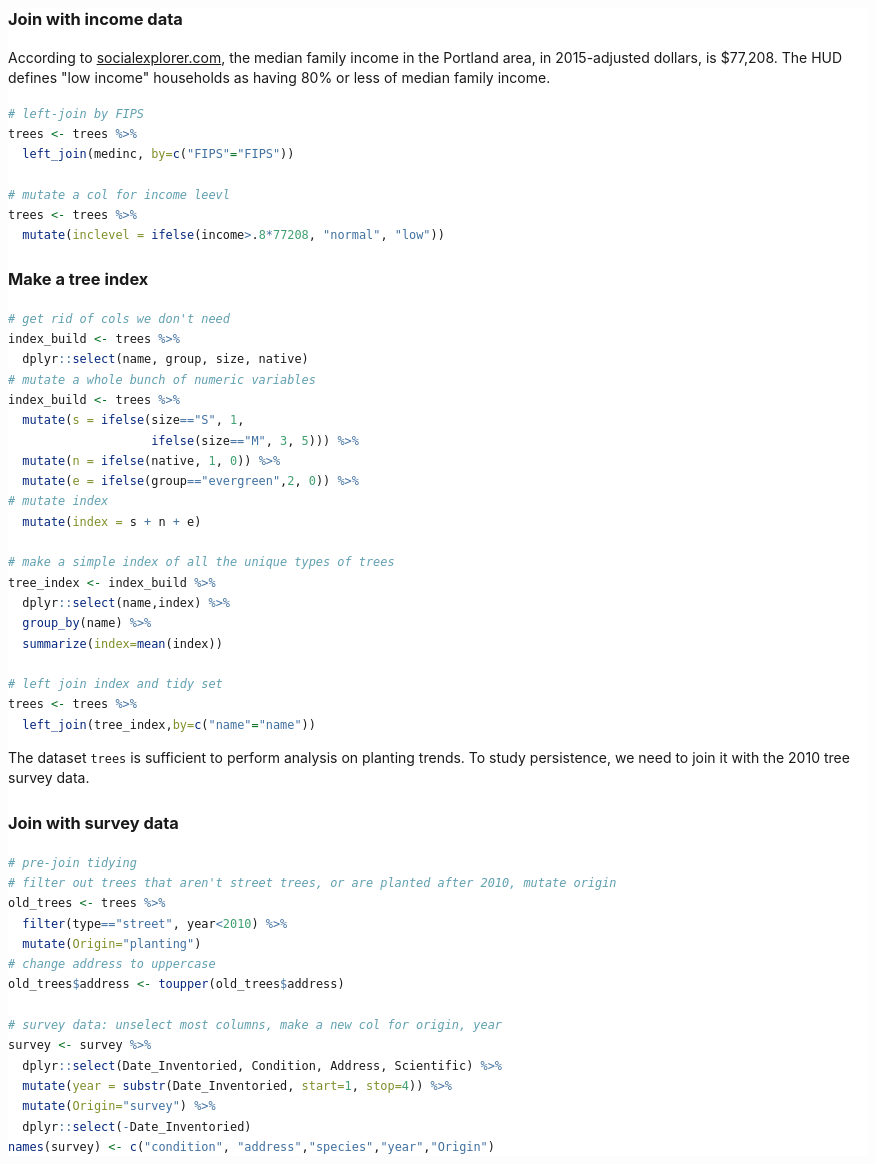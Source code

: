 ### Join with income data

According to [socialexplorer.com](https://www.socialexplorer.com/tables/ACS2015/R11672836), the median family income in the Portland area, in 2015-adjusted dollars, is $77,208. The HUD defines "low income" households as having 80% or less of median family income.

``` r
# left-join by FIPS
trees <- trees %>%
  left_join(medinc, by=c("FIPS"="FIPS"))

# mutate a col for income leevl
trees <- trees %>%
  mutate(inclevel = ifelse(income>.8*77208, "normal", "low"))
```

### Make a tree index

``` r
# get rid of cols we don't need
index_build <- trees %>%
  dplyr::select(name, group, size, native)
# mutate a whole bunch of numeric variables
index_build <- trees %>%
  mutate(s = ifelse(size=="S", 1,
                    ifelse(size=="M", 3, 5))) %>%
  mutate(n = ifelse(native, 1, 0)) %>%
  mutate(e = ifelse(group=="evergreen",2, 0)) %>%
# mutate index
  mutate(index = s + n + e)

# make a simple index of all the unique types of trees
tree_index <- index_build %>%
  dplyr::select(name,index) %>%
  group_by(name) %>%
  summarize(index=mean(index))

# left join index and tidy set
trees <- trees %>%
  left_join(tree_index,by=c("name"="name"))
```

The dataset `trees` is sufficient to perform analysis on planting trends. To study persistence, we need to join it with the 2010 tree survey data.

### Join with survey data

``` r
# pre-join tidying
# filter out trees that aren't street trees, or are planted after 2010, mutate origin
old_trees <- trees %>%
  filter(type=="street", year<2010) %>%
  mutate(Origin="planting")
# change address to uppercase
old_trees$address <- toupper(old_trees$address)

# survey data: unselect most columns, make a new col for origin, year
survey <- survey %>%
  dplyr::select(Date_Inventoried, Condition, Address, Scientific) %>%
  mutate(year = substr(Date_Inventoried, start=1, stop=4)) %>%
  mutate(Origin="survey") %>%
  dplyr::select(-Date_Inventoried)
names(survey) <- c("condition", "address","species","year","Origin")
```
